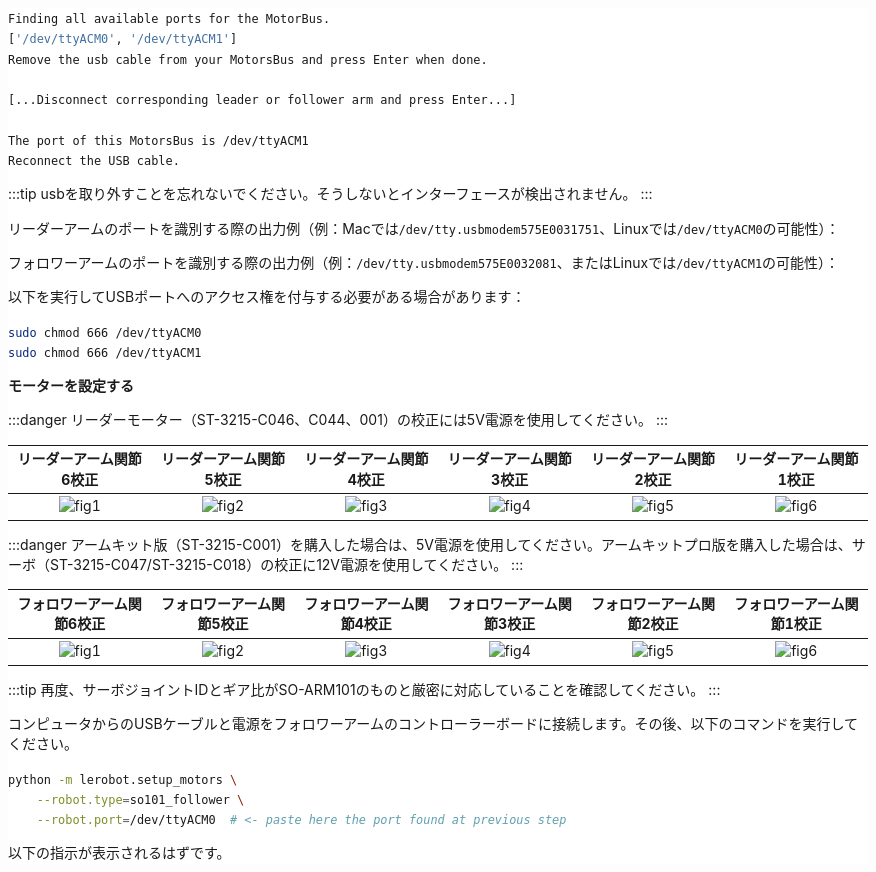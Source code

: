 ```bash
Finding all available ports for the MotorBus.
['/dev/ttyACM0', '/dev/ttyACM1']
Remove the usb cable from your MotorsBus and press Enter when done.

[...Disconnect corresponding leader or follower arm and press Enter...]

The port of this MotorsBus is /dev/ttyACM1
Reconnect the USB cable.
```

:::tip
usbを取り外すことを忘れないでください。そうしないとインターフェースが検出されません。
:::

リーダーアームのポートを識別する際の出力例（例：Macでは`/dev/tty.usbmodem575E0031751`、Linuxでは`/dev/ttyACM0`の可能性）：

フォロワーアームのポートを識別する際の出力例（例：`/dev/tty.usbmodem575E0032081`、またはLinuxでは`/dev/ttyACM1`の可能性）：

以下を実行してUSBポートへのアクセス権を付与する必要がある場合があります：

```bash
sudo chmod 666 /dev/ttyACM0
sudo chmod 666 /dev/ttyACM1
```

**モーターを設定する**

:::danger
リーダーモーター（ST-3215-C046、C044、001）の校正には5V電源を使用してください。
:::

| **リーダーアーム関節6校正** | **リーダーアーム関節5校正** | **リーダーアーム関節4校正** | **リーダーアーム関節3校正** | **リーダーアーム関節2校正** | **リーダーアーム関節1校正** |
|:---------:|:---------:|:---------:|:---------:|:---------:|:---------:|
| ![fig1](https://files.seeedstudio.com/wiki/robotics/projects/lerobot/so101/cal_L6.jpg) | ![fig2](https://files.seeedstudio.com/wiki/robotics/projects/lerobot/so101/cal_L5.jpg) | ![fig3](https://files.seeedstudio.com/wiki/robotics/projects/lerobot/so101/cal_L4.jpg) |![fig4](https://files.seeedstudio.com/wiki/robotics/projects/lerobot/so101/cal_L3.jpg) |![fig5](https://files.seeedstudio.com/wiki/robotics/projects/lerobot/so101/cal_L2.jpg) |![fig6](https://files.seeedstudio.com/wiki/robotics/projects/lerobot/so101/cal_L1.jpg) |

:::danger
アームキット版（ST-3215-C001）を購入した場合は、5V電源を使用してください。アームキットプロ版を購入した場合は、サーボ（ST-3215-C047/ST-3215-C018）の校正に12V電源を使用してください。
:::

| **フォロワーアーム関節6校正** | **フォロワーアーム関節5校正** | **フォロワーアーム関節4校正** | **フォロワーアーム関節3校正** | **フォロワーアーム関節2校正** | **フォロワーアーム関節1校正** |
|:---------:|:---------:|:---------:|:---------:|:---------:|:---------:|
| ![fig1](https://files.seeedstudio.com/wiki/robotics/projects/lerobot/so101/cal_F6.jpg) | ![fig2](https://files.seeedstudio.com/wiki/robotics/projects/lerobot/so101/cal_F5.jpg) | ![fig3](https://files.seeedstudio.com/wiki/robotics/projects/lerobot/so101/cal_F4.jpg) |![fig4](https://files.seeedstudio.com/wiki/robotics/projects/lerobot/so101/cal_F3.jpg) |![fig5](https://files.seeedstudio.com/wiki/robotics/projects/lerobot/so101/cal_F2.jpg) |![fig6](https://files.seeedstudio.com/wiki/robotics/projects/lerobot/so101/cal_F1.jpg) |
:::tip
再度、サーボジョイントIDとギア比がSO-ARM101のものと厳密に対応していることを確認してください。
:::

コンピュータからのUSBケーブルと電源をフォロワーアームのコントローラーボードに接続します。その後、以下のコマンドを実行してください。

```bash
python -m lerobot.setup_motors \
    --robot.type=so101_follower \
    --robot.port=/dev/ttyACM0  # <- paste here the port found at previous step
```

以下の指示が表示されるはずです。
